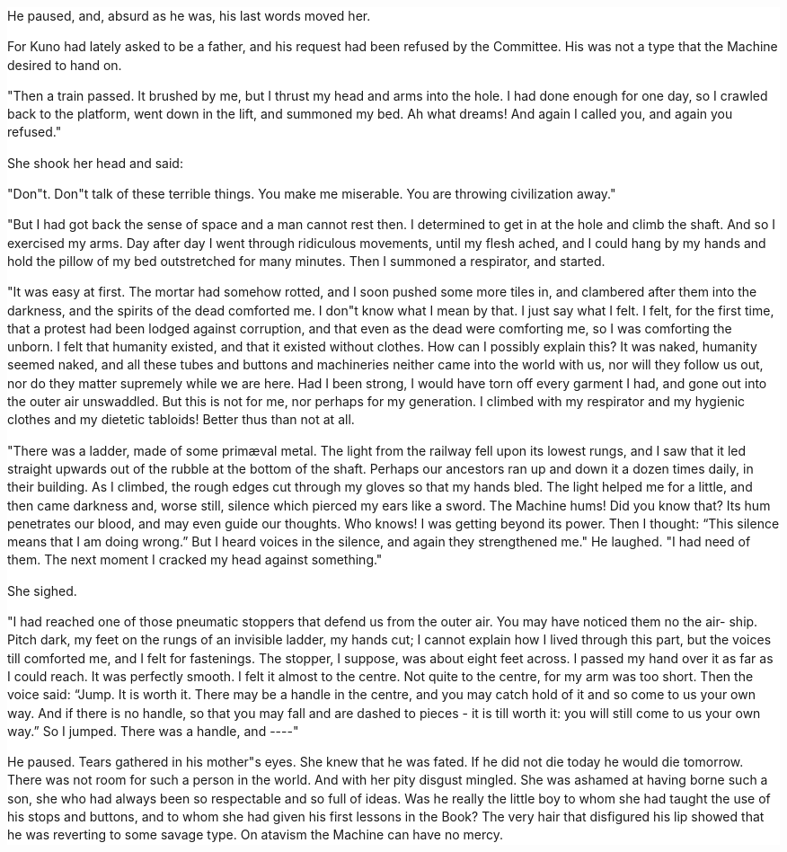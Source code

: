 He paused, and, absurd as he was, his last words moved her.

For Kuno had lately asked to be a father, and his request had been refused by the Committee. His was not a type that the Machine desired to hand on.

"Then a train passed. It brushed by me, but I thrust my head and arms into the hole. I had done enough for one day, so I crawled back to the platform, went down in the lift, and summoned my bed. Ah what dreams! And again I called you, and again you refused."

She shook her head and said:

"Don"t. Don"t talk of these terrible things. You make me miserable. You are throwing civilization away."

"But I had got back the sense of space and a man cannot rest then. I determined to get in at the hole and climb the shaft. And so I exercised my arms. Day after day I went through ridiculous movements, until my flesh ached, and I could hang by my hands and hold the pillow of my bed outstretched for many minutes. Then I summoned a respirator, and started.

"It was easy at first. The mortar had somehow rotted, and I soon pushed some more tiles in, and clambered after them into the darkness, and the spirits of the dead comforted me. I don"t know what I mean by that. I just say what I felt. I felt, for the first time, that a protest had been lodged against corruption, and that even as the dead were comforting me, so I was comforting the unborn. I felt that humanity existed, and that it existed without clothes. How can I possibly explain this? It was naked, humanity seemed naked, and all these tubes and buttons and machineries neither came into the world with us, nor will they follow us out, nor do they matter supremely while we are here. Had I been strong, I would have torn off every garment I had, and gone out into the outer air unswaddled. But this is not for me, nor perhaps for my generation. I climbed with my respirator and my hygienic clothes and my dietetic tabloids! Better thus than not at all.

"There was a ladder, made of some primæval metal. The light from the railway fell upon its lowest rungs, and I saw that it led straight upwards out of the rubble at the bottom of the shaft. Perhaps our ancestors ran up and down it a dozen times daily, in their building. As I climbed, the rough edges cut through my gloves so that my hands bled. The light helped me for a little, and then came darkness and, worse still, silence which pierced my ears like a sword. The Machine hums! Did you know that? Its hum penetrates our blood, and may even guide our thoughts. Who knows! I was getting beyond its power. Then I thought: “This silence means that I am doing wrong.” But I heard voices in the silence, and again they strengthened me." He laughed. "I had need of them. The next moment I cracked my head against something."

She sighed.

"I had reached one of those pneumatic stoppers that defend us from the outer air. You may have noticed them no the air- ship. Pitch dark, my feet on the rungs of an invisible ladder, my hands cut; I cannot explain how I lived through this part, but the voices till comforted me, and I felt for fastenings. The stopper, I suppose, was about eight feet across. I passed my hand over it as far as I could reach. It was perfectly smooth. I felt it almost to the centre. Not quite to the centre, for my arm was too short. Then the voice said: “Jump. It is worth it. There may be a handle in the centre, and you may catch hold of it and so come to us your own way. And if there is no handle, so that you may fall and are dashed to pieces - it is till worth it: you will still come to us your own way.” So I jumped. There was a handle, and ----"

He paused. Tears gathered in his mother"s eyes. She knew that he was fated. If he did not die today he would die tomorrow. There was not room for such a person in the world. And with her pity disgust mingled. She was ashamed at having borne such a son, she who had always been so respectable and so full of ideas. Was he really the little boy to whom she had taught the use of his stops and buttons, and to whom she had given his first lessons in the Book? The very hair that disfigured his lip showed that he was reverting to some savage type. On atavism the Machine can have no mercy.
